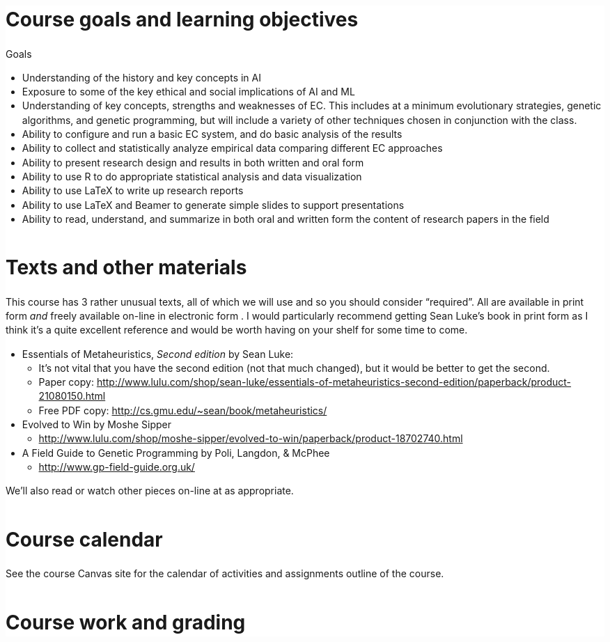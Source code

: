 Course goals and learning objectives
====================================

Goals

-   Understanding of the history and key concepts in AI
-   Exposure to some of the key ethical and social implications of AI and ML
-   Understanding of key concepts, strengths and weaknesses of EC. This
    includes at a minimum evolutionary strategies, genetic algorithms,
    and genetic programming, but will include a variety of other
    techniques chosen in conjunction with the class.
-   Ability to configure and run a basic EC system, and do basic
    analysis of the results
-   Ability to collect and statistically analyze empirical data
    comparing different EC approaches
-   Ability to present research design and results in both written and
    oral form
-   Ability to use R to do appropriate statistical analysis and data
    visualization
-   Ability to use LaTeX to write up research reports
-   Ability to use LaTeX and Beamer to generate simple slides to support
    presentations
-   Ability to read, understand, and summarize in both oral and written
    form the content of research papers in the field

Texts and other materials
=========================

This course has 3 rather unusual texts, all of which we will use and so
you should consider “required”. All are available in print form *and*
freely available on-line in electronic form . I would particularly
recommend getting Sean Luke’s book in print form as I think it’s a quite
excellent reference and would be worth having on your shelf for some
time to come.

-   Essentials of Metaheuristics, *Second edition* by Sean Luke:
    -   It’s not vital that you have the second edition (not that much
        changed), but it would be better to get the second.
    -   Paper copy:
        <http://www.lulu.com/shop/sean-luke/essentials-of-metaheuristics-second-edition/paperback/product-21080150.html>
    -   Free PDF copy: <http://cs.gmu.edu/~sean/book/metaheuristics/>
-   Evolved to Win by Moshe Sipper
    -   <http://www.lulu.com/shop/moshe-sipper/evolved-to-win/paperback/product-18702740.html>
-   A Field Guide to Genetic Programming by Poli, Langdon, & McPhee
    -   <http://www.gp-field-guide.org.uk/>

We’ll also read or watch other pieces on-line at as appropriate.

Course calendar
===============

See the course Canvas site for the calendar of activities and assignments outline of the course.

Course work and grading
=======================
